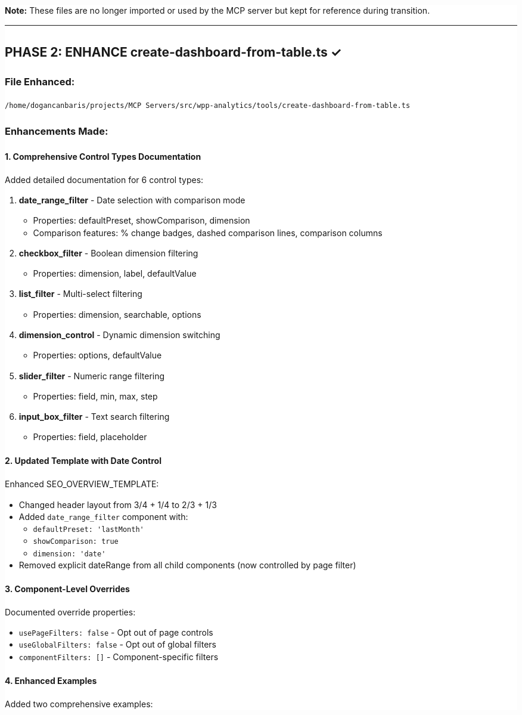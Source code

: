 **Note:** These files are no longer imported or used by the MCP server but kept for reference during transition.

---

## PHASE 2: ENHANCE create-dashboard-from-table.ts ✓

### File Enhanced:
`/home/dogancanbaris/projects/MCP Servers/src/wpp-analytics/tools/create-dashboard-from-table.ts`

### Enhancements Made:

#### 1. **Comprehensive Control Types Documentation**

Added detailed documentation for 6 control types:

1. **date_range_filter** - Date selection with comparison mode
   - Properties: defaultPreset, showComparison, dimension
   - Comparison features: % change badges, dashed comparison lines, comparison columns

2. **checkbox_filter** - Boolean dimension filtering
   - Properties: dimension, label, defaultValue

3. **list_filter** - Multi-select filtering
   - Properties: dimension, searchable, options

4. **dimension_control** - Dynamic dimension switching
   - Properties: options, defaultValue

5. **slider_filter** - Numeric range filtering
   - Properties: field, min, max, step

6. **input_box_filter** - Text search filtering
   - Properties: field, placeholder

#### 2. **Updated Template with Date Control**

Enhanced SEO_OVERVIEW_TEMPLATE:
- Changed header layout from 3/4 + 1/4 to 2/3 + 1/3
- Added `date_range_filter` component with:
  - `defaultPreset: 'lastMonth'`
  - `showComparison: true`
  - `dimension: 'date'`
- Removed explicit dateRange from all child components (now controlled by page filter)

#### 3. **Component-Level Overrides**

Documented override properties:
- `usePageFilters: false` - Opt out of page controls
- `useGlobalFilters: false` - Opt out of global filters
- `componentFilters: []` - Component-specific filters

#### 4. **Enhanced Examples**

Added two comprehensive examples:
